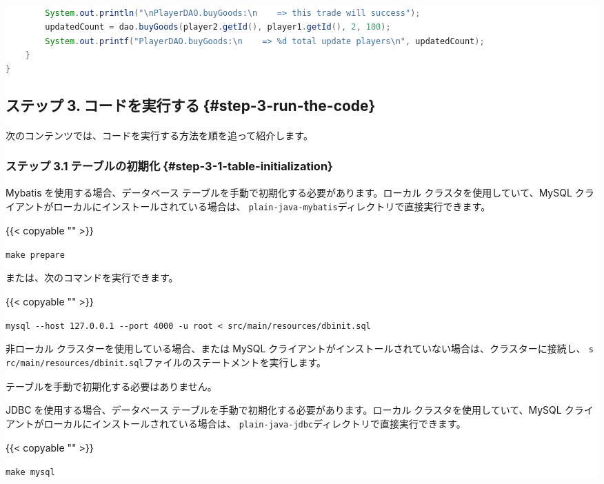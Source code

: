 ```java
        System.out.println("\nPlayerDAO.buyGoods:\n    => this trade will success");
        updatedCount = dao.buyGoods(player2.getId(), player1.getId(), 2, 100);
        System.out.printf("PlayerDAO.buyGoods:\n    => %d total update players\n", updatedCount);
    }
}
```

</div>

</SimpleTab>

## ステップ 3. コードを実行する {#step-3-run-the-code}

次のコンテンツでは、コードを実行する方法を順を追って紹介します。

### ステップ 3.1 テーブルの初期化 {#step-3-1-table-initialization}

<SimpleTab groupId="language">

<div label="Using Mybatis (Recommended)" value="mybatis">

Mybatis を使用する場合、データベース テーブルを手動で初期化する必要があります。ローカル クラスタを使用していて、MySQL クライアントがローカルにインストールされている場合は、 `plain-java-mybatis`ディレクトリで直接実行できます。

{{< copyable "" >}}

```shell
make prepare
```

または、次のコマンドを実行できます。

{{< copyable "" >}}

```shell
mysql --host 127.0.0.1 --port 4000 -u root < src/main/resources/dbinit.sql
```

非ローカル クラスターを使用している場合、または MySQL クライアントがインストールされていない場合は、クラスターに接続し、 `src/main/resources/dbinit.sql`ファイルのステートメントを実行します。

</div>

<div label="Using Hibernate (Recommended)" value="hibernate">

テーブルを手動で初期化する必要はありません。

</div>

<div label="Using JDBC" value="jdbc">

<CustomContent platform="tidb">

JDBC を使用する場合、データベース テーブルを手動で初期化する必要があります。ローカル クラスタを使用していて、MySQL クライアントがローカルにインストールされている場合は、 `plain-java-jdbc`ディレクトリで直接実行できます。

{{< copyable "" >}}

```shell
make mysql
```
